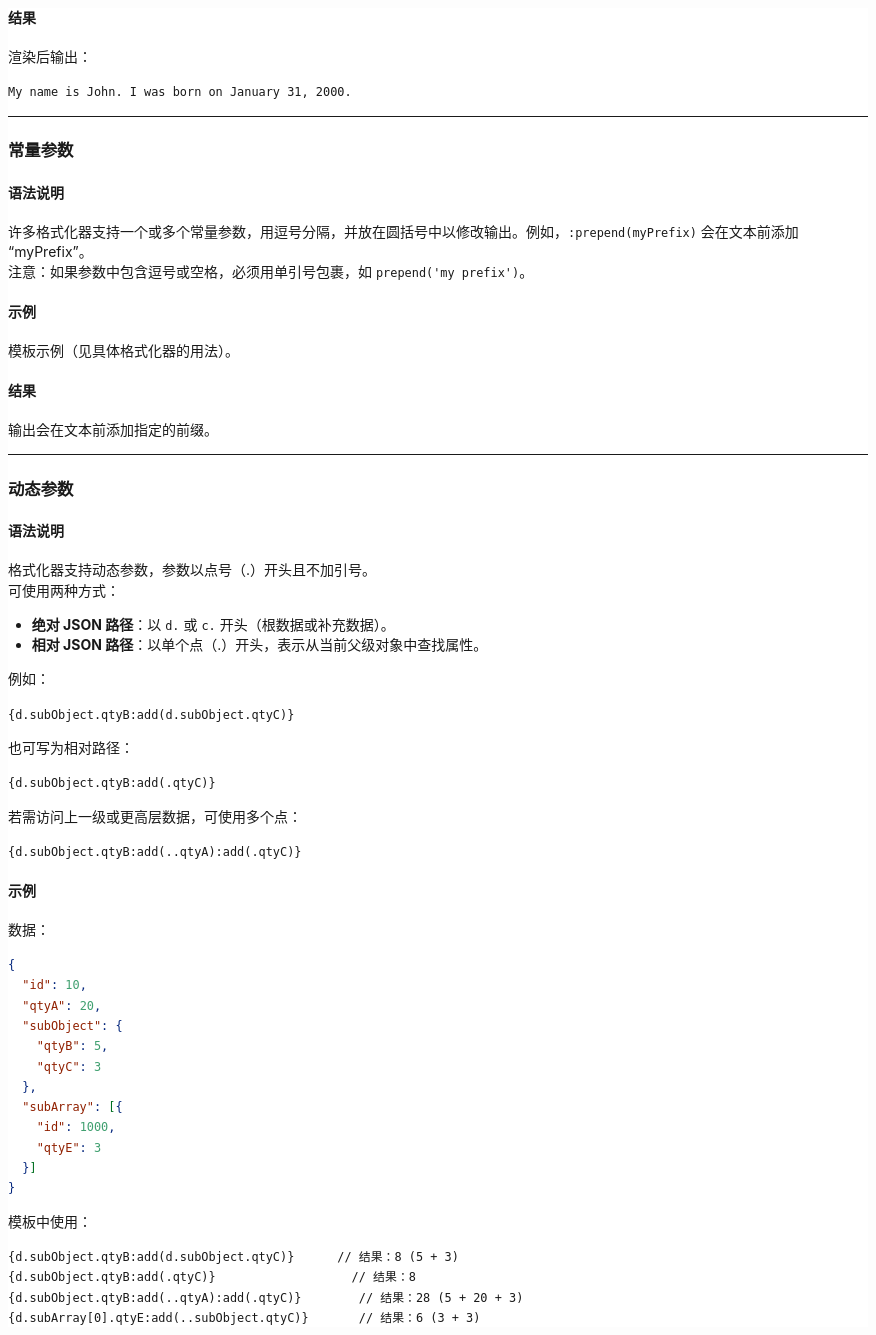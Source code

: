 #### 结果
渲染后输出：
```
My name is John. I was born on January 31, 2000.
```

---

### 常量参数

#### 语法说明
许多格式化器支持一个或多个常量参数，用逗号分隔，并放在圆括号中以修改输出。例如，`:prepend(myPrefix)` 会在文本前添加 “myPrefix”。  
注意：如果参数中包含逗号或空格，必须用单引号包裹，如 `prepend('my prefix')`。

#### 示例
模板示例（见具体格式化器的用法）。

#### 结果
输出会在文本前添加指定的前缀。

---

### 动态参数

#### 语法说明
格式化器支持动态参数，参数以点号（.）开头且不加引号。  
可使用两种方式：
- **绝对 JSON 路径**：以 `d.` 或 `c.` 开头（根数据或补充数据）。
- **相对 JSON 路径**：以单个点（.）开头，表示从当前父级对象中查找属性。

例如：
```
{d.subObject.qtyB:add(d.subObject.qtyC)}
```
也可写为相对路径：
```
{d.subObject.qtyB:add(.qtyC)}
```
若需访问上一级或更高层数据，可使用多个点：
```
{d.subObject.qtyB:add(..qtyA):add(.qtyC)}
```

#### 示例
数据：
```json
{
  "id": 10,
  "qtyA": 20,
  "subObject": {
    "qtyB": 5,
    "qtyC": 3
  },
  "subArray": [{
    "id": 1000,
    "qtyE": 3
  }]
}
```
模板中使用：
```
{d.subObject.qtyB:add(d.subObject.qtyC)}      // 结果：8 (5 + 3)
{d.subObject.qtyB:add(.qtyC)}                   // 结果：8
{d.subObject.qtyB:add(..qtyA):add(.qtyC)}        // 结果：28 (5 + 20 + 3)
{d.subArray[0].qtyE:add(..subObject.qtyC)}       // 结果：6 (3 + 3)
```
